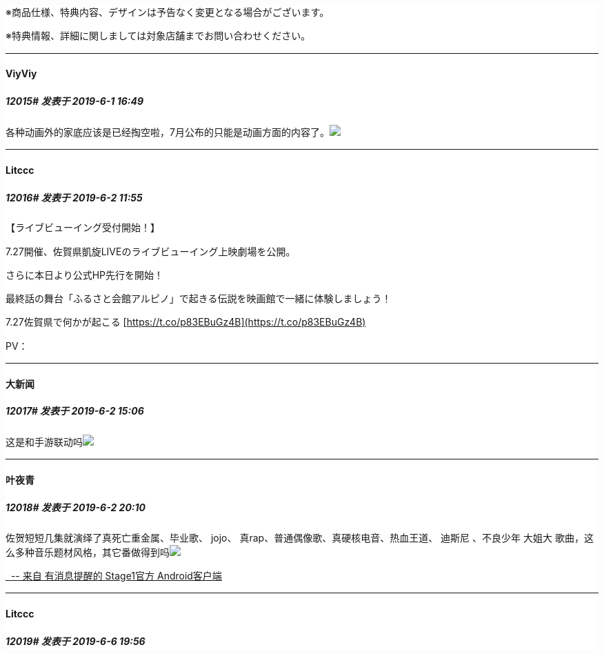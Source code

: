 ※商品仕様、特典内容、デザインは予告なく変更となる場合がございます。

※特典情報、詳細に関しましては対象店舗までお問い合わせください。</blockquote>


-----

####  ViyViy  
##### 12015#       发表于 2019-6-1 16:49


各种动画外的家底应该是已经掏空啦，7月公布的只能是动画方面的内容了。<img src="https://static.saraba1st.com/image/smiley/face2017/066.png" referrerpolicy="no-referrer">


-----

####  Litccc  
##### 12016#       发表于 2019-6-2 11:55


【ライブビューイング受付開始！】

7.27開催、佐賀県凱旋LIVEのライブビューイング上映劇場を公開。

さらに本日より公式HP先行を開始！

最終話の舞台「ふるさと会館アルピノ」で起きる伝説を映画館で一緒に体験しましょう！


7.27佐賀県で何かが起こる
[https://t.co/p83EBuGz4B](https://t.co/p83EBuGz4B)


PV：


-----

####  大新闻  
##### 12017#       发表于 2019-6-2 15:06


这是和手游联动吗<img src="https://i.loli.net/2019/06/02/5cf375609ed1258626.jpg" referrerpolicy="no-referrer">


-----

####  叶夜青  
##### 12018#       发表于 2019-6-2 20:10


佐贺短短几集就演绎了真死亡重金属、毕业歌、 jojo、 真rap、普通偶像歌、真硬核电音、热血王道、 迪斯尼 、不良少年 大姐大 歌曲，这么多种音乐题材风格，其它番做得到吗<img src="https://static.saraba1st.com/image/smiley/face2017/067.png" referrerpolicy="no-referrer">

[  -- 来自 有消息提醒的 Stage1官方 Android客户端](https://www.coolapk.com/apk/140634)


-----

####  Litccc  
##### 12019#       发表于 2019-6-6 19:56
